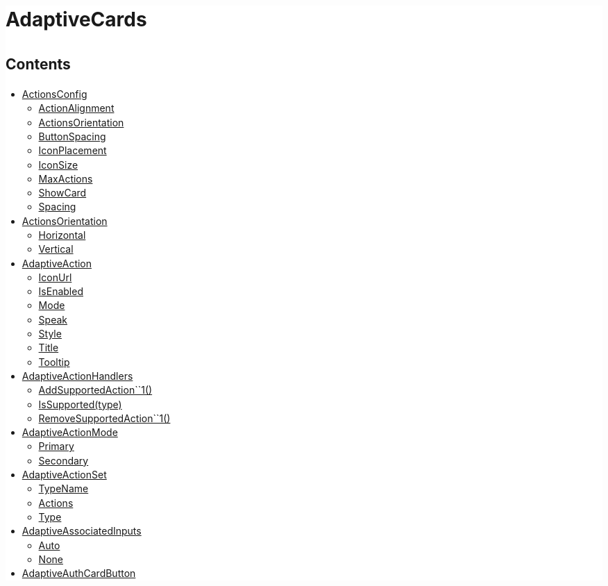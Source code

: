 <a name='assembly'></a>
# AdaptiveCards

## Contents

- [ActionsConfig](#T-AdaptiveCards-Rendering-ActionsConfig 'AdaptiveCards.Rendering.ActionsConfig')
  - [ActionAlignment](#P-AdaptiveCards-Rendering-ActionsConfig-ActionAlignment 'AdaptiveCards.Rendering.ActionsConfig.ActionAlignment')
  - [ActionsOrientation](#P-AdaptiveCards-Rendering-ActionsConfig-ActionsOrientation 'AdaptiveCards.Rendering.ActionsConfig.ActionsOrientation')
  - [ButtonSpacing](#P-AdaptiveCards-Rendering-ActionsConfig-ButtonSpacing 'AdaptiveCards.Rendering.ActionsConfig.ButtonSpacing')
  - [IconPlacement](#P-AdaptiveCards-Rendering-ActionsConfig-IconPlacement 'AdaptiveCards.Rendering.ActionsConfig.IconPlacement')
  - [IconSize](#P-AdaptiveCards-Rendering-ActionsConfig-IconSize 'AdaptiveCards.Rendering.ActionsConfig.IconSize')
  - [MaxActions](#P-AdaptiveCards-Rendering-ActionsConfig-MaxActions 'AdaptiveCards.Rendering.ActionsConfig.MaxActions')
  - [ShowCard](#P-AdaptiveCards-Rendering-ActionsConfig-ShowCard 'AdaptiveCards.Rendering.ActionsConfig.ShowCard')
  - [Spacing](#P-AdaptiveCards-Rendering-ActionsConfig-Spacing 'AdaptiveCards.Rendering.ActionsConfig.Spacing')
- [ActionsOrientation](#T-AdaptiveCards-Rendering-ActionsOrientation 'AdaptiveCards.Rendering.ActionsOrientation')
  - [Horizontal](#F-AdaptiveCards-Rendering-ActionsOrientation-Horizontal 'AdaptiveCards.Rendering.ActionsOrientation.Horizontal')
  - [Vertical](#F-AdaptiveCards-Rendering-ActionsOrientation-Vertical 'AdaptiveCards.Rendering.ActionsOrientation.Vertical')
- [AdaptiveAction](#T-AdaptiveCards-AdaptiveAction 'AdaptiveCards.AdaptiveAction')
  - [IconUrl](#P-AdaptiveCards-AdaptiveAction-IconUrl 'AdaptiveCards.AdaptiveAction.IconUrl')
  - [IsEnabled](#P-AdaptiveCards-AdaptiveAction-IsEnabled 'AdaptiveCards.AdaptiveAction.IsEnabled')
  - [Mode](#P-AdaptiveCards-AdaptiveAction-Mode 'AdaptiveCards.AdaptiveAction.Mode')
  - [Speak](#P-AdaptiveCards-AdaptiveAction-Speak 'AdaptiveCards.AdaptiveAction.Speak')
  - [Style](#P-AdaptiveCards-AdaptiveAction-Style 'AdaptiveCards.AdaptiveAction.Style')
  - [Title](#P-AdaptiveCards-AdaptiveAction-Title 'AdaptiveCards.AdaptiveAction.Title')
  - [Tooltip](#P-AdaptiveCards-AdaptiveAction-Tooltip 'AdaptiveCards.AdaptiveAction.Tooltip')
- [AdaptiveActionHandlers](#T-AdaptiveCards-Rendering-AdaptiveActionHandlers 'AdaptiveCards.Rendering.AdaptiveActionHandlers')
  - [AddSupportedAction\`\`1()](#M-AdaptiveCards-Rendering-AdaptiveActionHandlers-AddSupportedAction``1 'AdaptiveCards.Rendering.AdaptiveActionHandlers.AddSupportedAction``1')
  - [IsSupported(type)](#M-AdaptiveCards-Rendering-AdaptiveActionHandlers-IsSupported-System-Type- 'AdaptiveCards.Rendering.AdaptiveActionHandlers.IsSupported(System.Type)')
  - [RemoveSupportedAction\`\`1()](#M-AdaptiveCards-Rendering-AdaptiveActionHandlers-RemoveSupportedAction``1 'AdaptiveCards.Rendering.AdaptiveActionHandlers.RemoveSupportedAction``1')
- [AdaptiveActionMode](#T-AdaptiveCards-AdaptiveActionMode 'AdaptiveCards.AdaptiveActionMode')
  - [Primary](#F-AdaptiveCards-AdaptiveActionMode-Primary 'AdaptiveCards.AdaptiveActionMode.Primary')
  - [Secondary](#F-AdaptiveCards-AdaptiveActionMode-Secondary 'AdaptiveCards.AdaptiveActionMode.Secondary')
- [AdaptiveActionSet](#T-AdaptiveCards-AdaptiveActionSet 'AdaptiveCards.AdaptiveActionSet')
  - [TypeName](#F-AdaptiveCards-AdaptiveActionSet-TypeName 'AdaptiveCards.AdaptiveActionSet.TypeName')
  - [Actions](#P-AdaptiveCards-AdaptiveActionSet-Actions 'AdaptiveCards.AdaptiveActionSet.Actions')
  - [Type](#P-AdaptiveCards-AdaptiveActionSet-Type 'AdaptiveCards.AdaptiveActionSet.Type')
- [AdaptiveAssociatedInputs](#T-AdaptiveCards-AdaptiveAssociatedInputs 'AdaptiveCards.AdaptiveAssociatedInputs')
  - [Auto](#F-AdaptiveCards-AdaptiveAssociatedInputs-Auto 'AdaptiveCards.AdaptiveAssociatedInputs.Auto')
  - [None](#F-AdaptiveCards-AdaptiveAssociatedInputs-None 'AdaptiveCards.AdaptiveAssociatedInputs.None')
- [AdaptiveAuthCardButton](#T-AdaptiveCards-AdaptiveAuthCardButton 'AdaptiveCards.AdaptiveAuthCardButton')